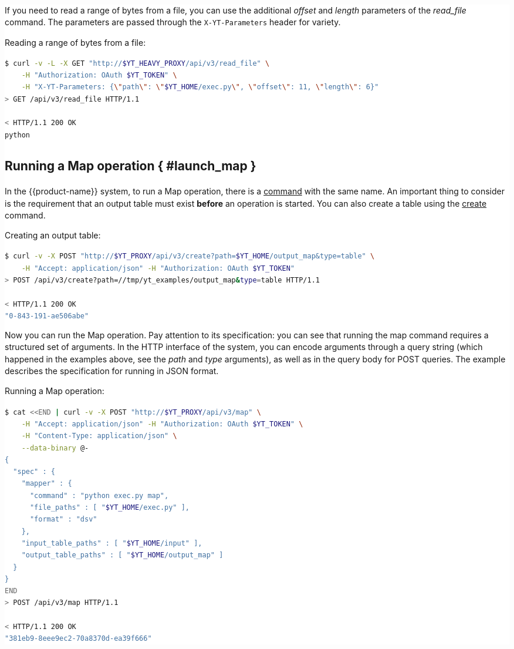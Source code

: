 If you need to read a range of bytes from a file, you can use the additional *offset* and *length* parameters of the *read_file* command. The parameters are passed through the `X-YT-Parameters` header for variety.

Reading a range of bytes from a file:

```bash
$ curl -v -L -X GET "http://$YT_HEAVY_PROXY/api/v3/read_file" \
    -H "Authorization: OAuth $YT_TOKEN" \
    -H "X-YT-Parameters: {\"path\": \"$YT_HOME/exec.py\", \"offset\": 11, \"length\": 6}"
> GET /api/v3/read_file HTTP/1.1

< HTTP/1.1 200 OK
python
```

## Running a Map operation { #launch_map }

In the {{product-name}} system, to run a Map operation, there is a [command](../../../api/commands.md#map) with the same name. An important thing to consider is the requirement that an output table must exist **before** an operation is started. You can also create a table using the [create](../../../api/commands.md#create) command.

Creating an output table:

```bash
$ curl -v -X POST "http://$YT_PROXY/api/v3/create?path=$YT_HOME/output_map&type=table" \
    -H "Accept: application/json" -H "Authorization: OAuth $YT_TOKEN"
> POST /api/v3/create?path=//tmp/yt_examples/output_map&type=table HTTP/1.1

< HTTP/1.1 200 OK
"0-843-191-ae506abe"
```

Now you can run the Map operation. Pay attention to its specification: you can see that running the map command requires a structured set of arguments. In the HTTP interface of the system, you can encode arguments through a query string (which happened in the examples above, see the *path* and *type* arguments), as well as in the query body for POST queries. The example describes the specification for running in JSON format.

Running a Map operation:

```bash
$ cat <<END | curl -v -X POST "http://$YT_PROXY/api/v3/map" \
    -H "Accept: application/json" -H "Authorization: OAuth $YT_TOKEN" \
    -H "Content-Type: application/json" \
    --data-binary @-
{
  "spec" : {
    "mapper" : {
      "command" : "python exec.py map",
      "file_paths" : [ "$YT_HOME/exec.py" ],
      "format" : "dsv"
    },
    "input_table_paths" : [ "$YT_HOME/input" ],
    "output_table_paths" : [ "$YT_HOME/output_map" ]
  }
}
END
> POST /api/v3/map HTTP/1.1

< HTTP/1.1 200 OK
"381eb9-8eee9ec2-70a8370d-ea39f666"
```
